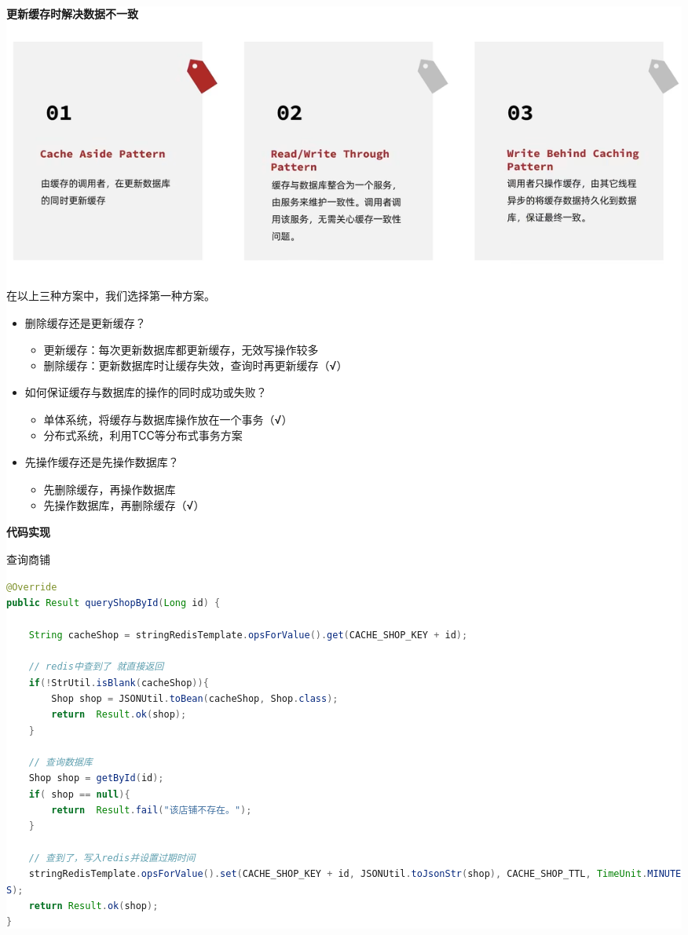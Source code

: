 **更新缓存时解决数据不一致**

![image-20230721152136958](./images/image-20230721152136958.png)

在以上三种方案中，我们选择第一种方案。

* 删除缓存还是更新缓存？
  * 更新缓存：每次更新数据库都更新缓存，无效写操作较多
  * 删除缓存：更新数据库时让缓存失效，查询时再更新缓存（√）

* 如何保证缓存与数据库的操作的同时成功或失败？
  * 单体系统，将缓存与数据库操作放在一个事务（√）
  * 分布式系统，利用TCC等分布式事务方案

* 先操作缓存还是先操作数据库？
  * 先删除缓存，再操作数据库
  * 先操作数据库，再删除缓存（√）

**代码实现**

查询商铺

```java
@Override
public Result queryShopById(Long id) {

    String cacheShop = stringRedisTemplate.opsForValue().get(CACHE_SHOP_KEY + id);

    // redis中查到了 就直接返回
    if(!StrUtil.isBlank(cacheShop)){
        Shop shop = JSONUtil.toBean(cacheShop, Shop.class);
        return  Result.ok(shop);
    }

    // 查询数据库
    Shop shop = getById(id);
    if( shop == null){
        return  Result.fail("该店铺不存在。");
    }

    // 查到了，写入redis并设置过期时间
    stringRedisTemplate.opsForValue().set(CACHE_SHOP_KEY + id, JSONUtil.toJsonStr(shop), CACHE_SHOP_TTL, TimeUnit.MINUTES);
    return Result.ok(shop);
}
```
